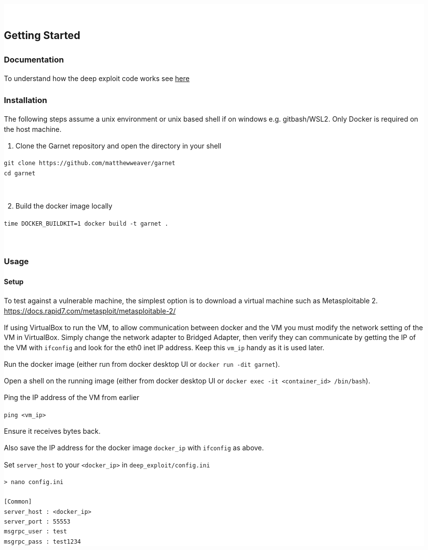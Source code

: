 


<br>

## Getting Started

### Documentation
To understand how the deep exploit code works see [here](./Documentation.md)

### Installation

The following steps assume a unix environment or unix based shell if on windows e.g. gitbash/WSL2. Only Docker is required on the host machine.

1. Clone the Garnet repository and open the directory in your shell
```
git clone https://github.com/matthewweaver/garnet
cd garnet
```
<br>

2. Build the docker image locally
```
time DOCKER_BUILDKIT=1 docker build -t garnet .
```

<br>

### Usage

#### Setup
To test against a vulnerable machine, the simplest option is to download a virtual machine such as Metasploitable 2. 
https://docs.rapid7.com/metasploit/metasploitable-2/

If using VirtualBox to run the VM, to allow communication between docker and the VM you must modify the network setting of the VM in VirtualBox. Simply change the network adapter to Bridged Adapter, then verify they can communicate by getting the IP of the VM with ```ifconfig``` and look for the eth0 inet IP address. Keep this ```vm_ip``` handy as it is used later. 

Run the docker image (either run from docker desktop UI or ```docker run -dit garnet```).

Open a shell on the running image (either from docker desktop UI or ```docker exec -it <container_id> /bin/bash```).

Ping the IP address of the VM from earlier

```
ping <vm_ip>
```
Ensure it receives bytes back.

Also save the IP address for the docker image ```docker_ip``` with ```ifconfig``` as above.

Set ```server_host``` to your ```<docker_ip>``` in ```deep_exploit/config.ini```
```
> nano config.ini

[Common]
server_host : <docker_ip>
server_port : 55553
msgrpc_user : test
msgrpc_pass : test1234
```
